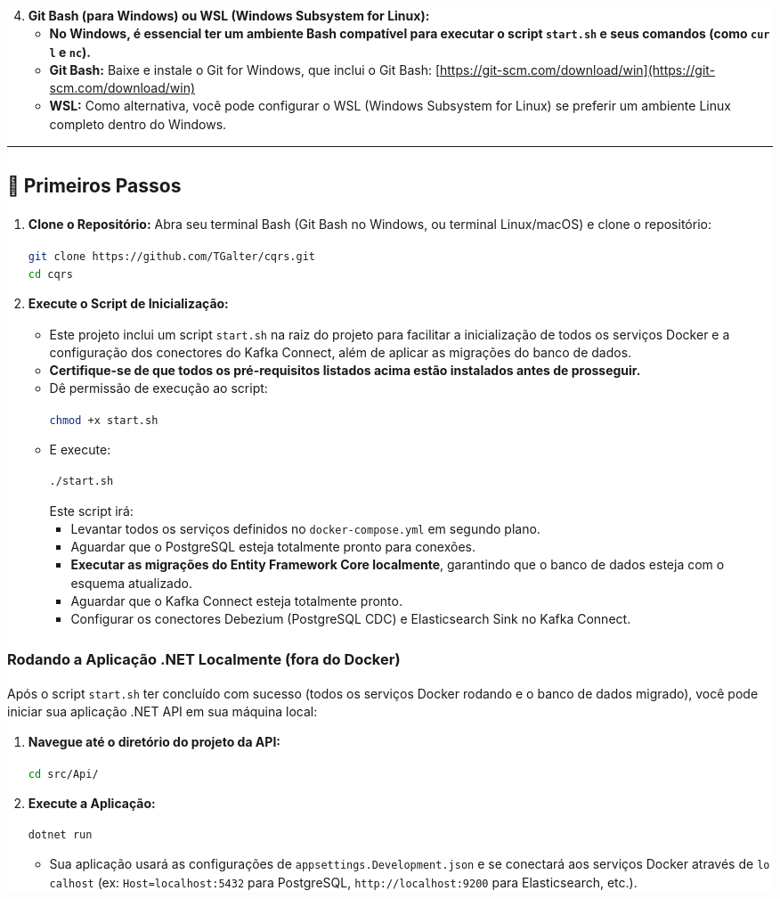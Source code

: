 4.  **Git Bash (para Windows) ou WSL (Windows Subsystem for Linux):**
    * **No Windows, é essencial ter um ambiente Bash compatível para executar o script `start.sh` e seus comandos (como `curl` e `nc`).**
    * **Git Bash:** Baixe e instale o Git for Windows, que inclui o Git Bash: [https://git-scm.com/download/win](https://git-scm.com/download/win)
    * **WSL:** Como alternativa, você pode configurar o WSL (Windows Subsystem for Linux) se preferir um ambiente Linux completo dentro do Windows.

---

## 🚀 Primeiros Passos

1.  **Clone o Repositório:**
    Abra seu terminal Bash (Git Bash no Windows, ou terminal Linux/macOS) e clone o repositório:
    ```bash
    git clone https://github.com/TGalter/cqrs.git
    cd cqrs
    ```

2.  **Execute o Script de Inicialização:**
    * Este projeto inclui um script `start.sh` na raiz do projeto para facilitar a inicialização de todos os serviços Docker e a configuração dos conectores do Kafka Connect, além de aplicar as migrações do banco de dados.
    * **Certifique-se de que todos os pré-requisitos listados acima estão instalados antes de prosseguir.**
    * Dê permissão de execução ao script:
        ```bash
        chmod +x start.sh
        ```
    * E execute:
        ```bash
        ./start.sh
        ```
        Este script irá:
        * Levantar todos os serviços definidos no `docker-compose.yml` em segundo plano.
        * Aguardar que o PostgreSQL esteja totalmente pronto para conexões.
        * **Executar as migrações do Entity Framework Core localmente**, garantindo que o banco de dados esteja com o esquema atualizado.
        * Aguardar que o Kafka Connect esteja totalmente pronto.
        * Configurar os conectores Debezium (PostgreSQL CDC) e Elasticsearch Sink no Kafka Connect.

### Rodando a Aplicação .NET Localmente (fora do Docker)

Após o script `start.sh` ter concluído com sucesso (todos os serviços Docker rodando e o banco de dados migrado), você pode iniciar sua aplicação .NET API em sua máquina local:

1.  **Navegue até o diretório do projeto da API:**
    ```bash
    cd src/Api/
    ```
2.  **Execute a Aplicação:**
    ```bash
    dotnet run
    ```
    * Sua aplicação usará as configurações de `appsettings.Development.json` e se conectará aos serviços Docker através de `localhost` (ex: `Host=localhost:5432` para PostgreSQL, `http://localhost:9200` para Elasticsearch, etc.).
